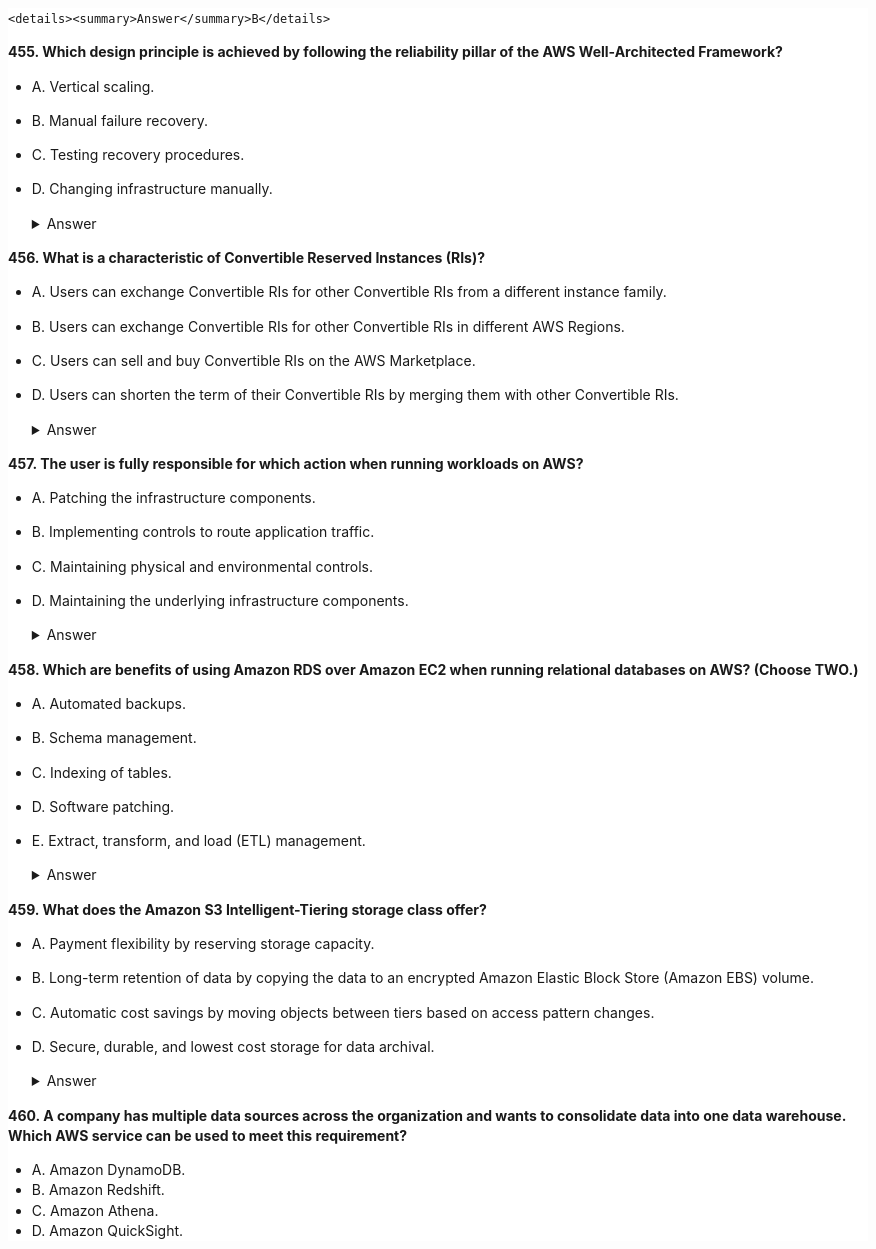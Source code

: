     <details><summary>Answer</summary>B</details>

**455. Which design principle is achieved by following the reliability pillar of the AWS Well-Architected Framework?**

- A. Vertical scaling.
- B. Manual failure recovery.
- C. Testing recovery procedures.
- D. Changing infrastructure manually.

    <details><summary>Answer</summary>C</details>

**456. What is a characteristic of Convertible Reserved Instances (RIs)?**

- A. Users can exchange Convertible RIs for other Convertible RIs from a different instance family.
- B. Users can exchange Convertible RIs for other Convertible RIs in different AWS Regions.
- C. Users can sell and buy Convertible RIs on the AWS Marketplace.
- D. Users can shorten the term of their Convertible RIs by merging them with other Convertible RIs.

    <details><summary>Answer</summary>A</details>

**457. The user is fully responsible for which action when running workloads on AWS?**

- A. Patching the infrastructure components.
- B. Implementing controls to route application traffic.
- C. Maintaining physical and environmental controls.
- D. Maintaining the underlying infrastructure components.

    <details><summary>Answer</summary>B</details>

**458. Which are benefits of using Amazon RDS over Amazon EC2 when running relational databases on AWS? (Choose TWO.)**

- A. Automated backups.
- B. Schema management.
- C. Indexing of tables.
- D. Software patching.
- E. Extract, transform, and load (ETL) management.

    <details><summary>Answer</summary>A, D</details>

**459. What does the Amazon S3 Intelligent-Tiering storage class offer?**

- A. Payment flexibility by reserving storage capacity.
- B. Long-term retention of data by copying the data to an encrypted Amazon Elastic Block Store (Amazon EBS) volume.
- C. Automatic cost savings by moving objects between tiers based on access pattern changes.
- D. Secure, durable, and lowest cost storage for data archival.

    <details><summary>Answer</summary>C</details>

**460. A company has multiple data sources across the organization and wants to consolidate data into one data warehouse. Which AWS service can be used to meet this requirement?**

- A. Amazon DynamoDB.
- B. Amazon Redshift.
- C. Amazon Athena.
- D. Amazon QuickSight.
